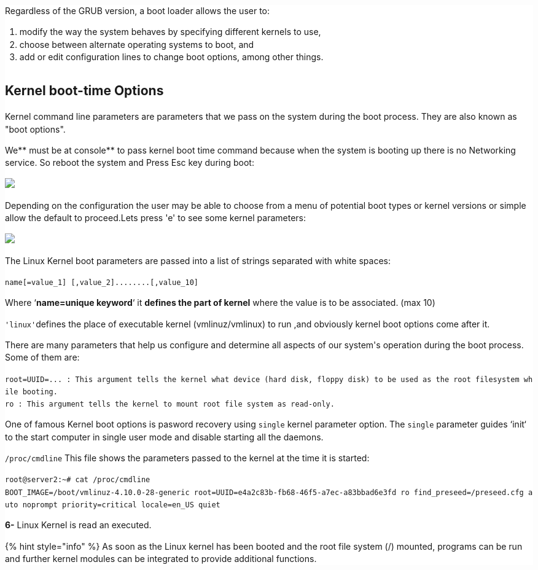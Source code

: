 Regardless of the GRUB version, a boot loader allows the user to:

1. modify the way the system behaves by specifying different kernels to use,
2. choose between alternate operating systems to boot, and
3. add or edit configuration lines to change boot options, among other things.

## Kernel boot-time Options

Kernel command line parameters are parameters that we pass on the system during the boot process. They are also known as "boot options".

We\*\* must be at console\*\* to pass kernel boot time command because when the system is booting up there is no Networking service. So reboot the system and Press Esc key during boot:

![](.gitbook/assets/boot-grubmenu.jpg)

Depending on the configuration the user may be able to choose from a menu of potential boot types or kernel versions or simple allow the default to proceed.Lets press 'e' to see some kernel parameters:

![](.gitbook/assets/boot-grubmenu2.jpg)

The Linux Kernel boot parameters are passed into a list of strings separated with white spaces:

```
name[=value_1] [,value_2]........[,value_10]
```

Where ‘**name=unique keyword**‘ it **defines the part of kernel** where the value is to be associated. (max 10)

`'linux'`defines the place of executable kernel (vmlinuz/vmlinux) to run ,and obviously kernel boot options come after it.

There are many parameters that help us configure and determine all aspects of our system's operation during the boot process. Some of them are:

```
root=UUID=... : This argument tells the kernel what device (hard disk, floppy disk) to be used as the root filesystem while booting.
ro : This argument tells the kernel to mount root file system as read-only.
```

One of famous Kernel boot options is pasword recovery using `single` kernel parameter option. The `single` parameter guides ‘init‘ to the start computer in single user mode and disable starting all the daemons.

`/proc/cmdline` This file shows the parameters passed to the kernel at the time it is started:

```
root@server2:~# cat /proc/cmdline 
BOOT_IMAGE=/boot/vmlinuz-4.10.0-28-generic root=UUID=e4a2c83b-fb68-46f5-a7ec-a83bbad6e3fd ro find_preseed=/preseed.cfg auto noprompt priority=critical locale=en_US quiet
```

**6-** Linux Kernel is read an executed.

{% hint style="info" %}
As soon as the Linux kernel has been booted and the root file system (/) mounted, programs can be run and further kernel modules can be integrated to provide additional functions.
